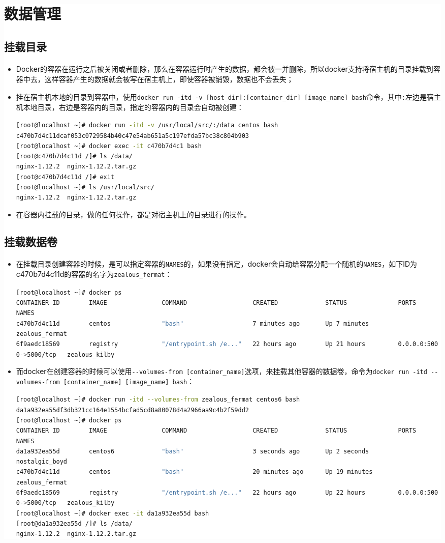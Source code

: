   

# 数据管理

## 挂载目录

- Docker的容器在运行之后被关闭或者删除，那么在容器运行时产生的数据，都会被一并删除，所以docker支持将宿主机的目录挂载到容器中去，这样容器产生的数据就会被写在宿主机上，即使容器被销毁，数据也不会丢失；

- 挂在宿主机本地的目录到容器中，使用`docker run -itd -v [host_dir]:[container_dir] [image_name] bash`命令，其中`:`左边是宿主机本地目录，右边是容器内的目录，指定的容器内的目录会自动被创建：

  ```bash
  [root@localhost ~]# docker run -itd -v /usr/local/src/:/data centos bash
  c470b7d4c11dcaf053c0729584b40c47e54ab651a5c197efda57bc38c804b903
  [root@localhost ~]# docker exec -it c470b7d4c1 bash
  [root@c470b7d4c11d /]# ls /data/
  nginx-1.12.2  nginx-1.12.2.tar.gz
  [root@c470b7d4c11d /]# exit
  [root@localhost ~]# ls /usr/local/src/
  nginx-1.12.2  nginx-1.12.2.tar.gz
  
  ```

- 在容器内挂载的目录，做的任何操作，都是对宿主机上的目录进行的操作。

## 挂载数据卷

- 在挂载目录创建容器的时候，是可以指定容器的`NAMES`的，如果没有指定，docker会自动给容器分配一个随机的`NAMES`，如下ID为c470b7d4c11d的容器的名字为`zealous_fermat`：

  ```bash
  [root@localhost ~]# docker ps
  CONTAINER ID        IMAGE               COMMAND                  CREATED             STATUS              PORTS                    NAMES
  c470b7d4c11d        centos              "bash"                   7 minutes ago       Up 7 minutes                                 zealous_fermat
  6f9aedc18569        registry            "/entrypoint.sh /e..."   22 hours ago        Up 21 hours         0.0.0.0:5000->5000/tcp   zealous_kilby
  
  ```

- 而docker在创建容器的时候可以使用`--volumes-from [container_name]`选项，来挂载其他容器的数据卷，命令为`docker run -itd --volumes-from [container_name] [image_name] bash`：

  ```bash
  [root@localhost ~]# docker run -itd --volumes-from zealous_fermat centos6 bash
  da1a932ea55df3db321cc164e1554bcfad5cd8a80078d4a2966aa9c4b2f59dd2
  [root@localhost ~]# docker ps
  CONTAINER ID        IMAGE               COMMAND                  CREATED             STATUS              PORTS                    NAMES
  da1a932ea55d        centos6             "bash"                   3 seconds ago       Up 2 seconds                                 nostalgic_boyd
  c470b7d4c11d        centos              "bash"                   20 minutes ago      Up 19 minutes                                zealous_fermat
  6f9aedc18569        registry            "/entrypoint.sh /e..."   22 hours ago        Up 22 hours         0.0.0.0:5000->5000/tcp   zealous_kilby
  [root@localhost ~]# docker exec -it da1a932ea55d bash
  [root@da1a932ea55d /]# ls /data/
  nginx-1.12.2  nginx-1.12.2.tar.gz
  
  ```
